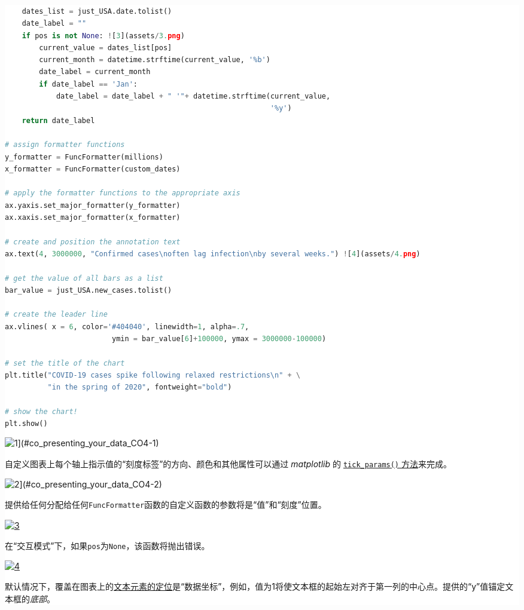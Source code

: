 ```py
    dates_list = just_USA.date.tolist()
    date_label = ""
    if pos is not None: ![3](assets/3.png)
        current_value = dates_list[pos]
        current_month = datetime.strftime(current_value, '%b')
        date_label = current_month
        if date_label == 'Jan':
            date_label = date_label + " '"+ datetime.strftime(current_value,
                                                              '%y')
    return date_label

# assign formatter functions
y_formatter = FuncFormatter(millions)
x_formatter = FuncFormatter(custom_dates)

# apply the formatter functions to the appropriate axis
ax.yaxis.set_major_formatter(y_formatter)
ax.xaxis.set_major_formatter(x_formatter)

# create and position the annotation text
ax.text(4, 3000000, "Confirmed cases\noften lag infection\nby several weeks.") ![4](assets/4.png)

# get the value of all bars as a list
bar_value = just_USA.new_cases.tolist()

# create the leader line
ax.vlines( x = 6, color='#404040', linewidth=1, alpha=.7,
                         ymin = bar_value[6]+100000, ymax = 3000000-100000)

# set the title of the chart
plt.title("COVID-19 cases spike following relaxed restrictions\n" + \
          "in the spring of 2020", fontweight="bold")

# show the chart!
plt.show()
```

![1](assets/1.png)](#co_presenting_your_data_CO4-1)

自定义图表上每个轴上指示值的“刻度标签”的方向、颜色和其他属性可以通过 *matplotlib* 的 [`tick_params()` 方法](https://matplotlib.org/stable/api/_as_gen/matplotlib.axes.Axes.tick_params.html)来完成。

![2](assets/2.png)](#co_presenting_your_data_CO4-2)

提供给任何分配给任何`FuncFormatter`函数的自定义函数的参数将是“值”和“刻度”位置。

[![3](assets/3.png)](#co_presenting_your_data_CO4-4)

在“交互模式”下，如果`pos`为`None`，该函数将抛出错误。

[![4](assets/4.png)](#co_presenting_your_data_CO4-5)

默认情况下，覆盖在图表上的[文本元素的定位](https://matplotlib.org/stable/api/_as_gen/matplotlib.pyplot.text.html)是“数据坐标”，例如，值为1将使文本框的起始左对齐于第一列的中心点。提供的“y”值锚定文本框的*底部*。
